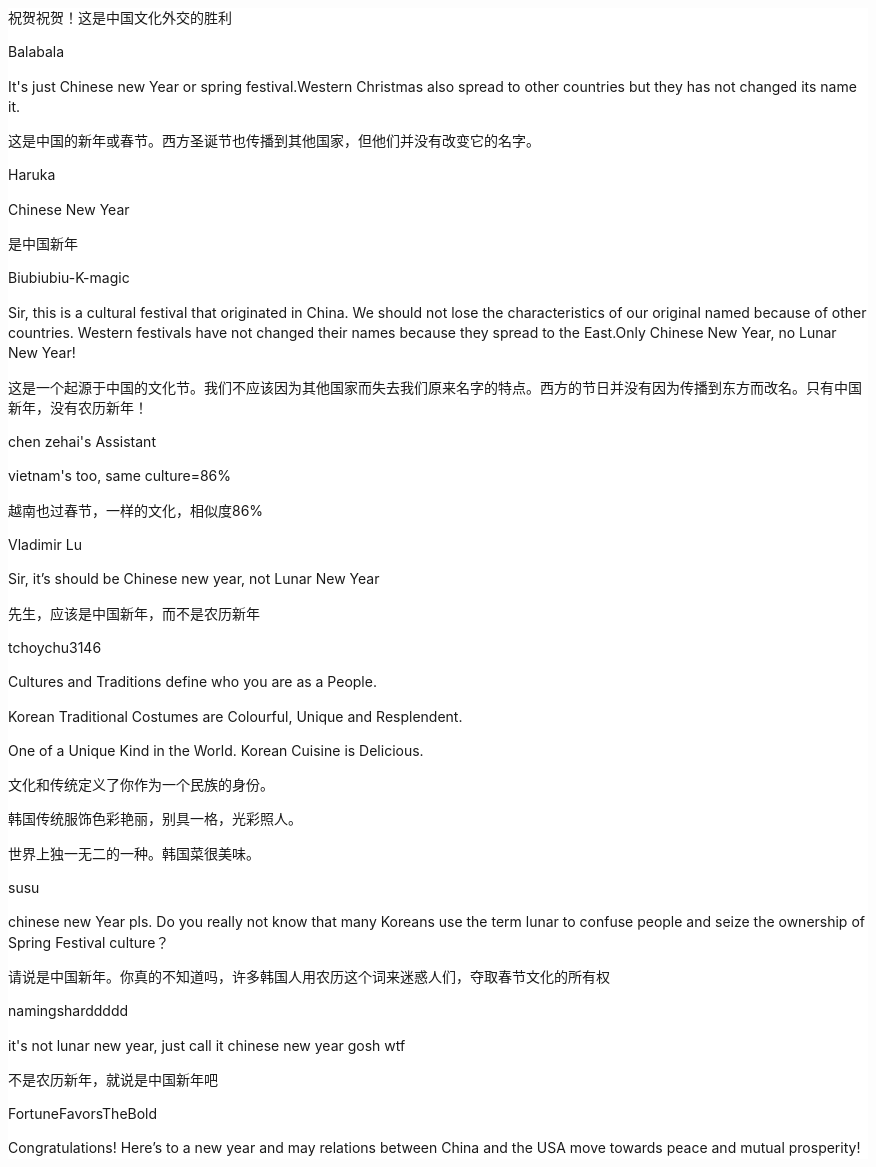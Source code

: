 祝贺祝贺！这是中国文化外交的胜利

Balabala

It's just Chinese new Year or spring festival.Western Christmas also spread to other countries but they has not changed its name it.

这是中国的新年或春节。西方圣诞节也传播到其他国家，但他们并没有改变它的名字。

Haruka

Chinese New Year

是中国新年

Biubiubiu-K-magic

Sir, this is a cultural festival that originated in China. We should not lose the characteristics of our original named because of other countries. Western festivals have not changed their names because they spread to the East.Only Chinese New Year, no Lunar New Year!

这是一个起源于中国的文化节。我们不应该因为其他国家而失去我们原来名字的特点。西方的节日并没有因为传播到东方而改名。只有中国新年，没有农历新年！

chen zehai's Assistant

vietnam's too, same culture=86%

越南也过春节，一样的文化，相似度86%

Vladimir Lu

Sir, it’s should be Chinese new year, not Lunar New Year

先生，应该是中国新年，而不是农历新年

tchoychu3146

Cultures and Traditions define who you are as a People.

Korean Traditional Costumes are Colourful, Unique and Resplendent.

One of a Unique Kind in the World. Korean Cuisine is Delicious.

文化和传统定义了你作为一个民族的身份。

韩国传统服饰色彩艳丽，别具一格，光彩照人。

世界上独一无二的一种。韩国菜很美味。

susu

chinese new Year pls. Do you really not know that many Koreans use the term lunar to confuse people and seize the ownership of Spring Festival culture？

请说是中国新年。你真的不知道吗，许多韩国人用农历这个词来迷惑人们，夺取春节文化的所有权

namingsharddddd

it's not lunar new year, just call it chinese new year gosh wtf

不是农历新年，就说是中国新年吧

FortuneFavorsTheBold

Congratulations! Here’s to a new year and may relations between China and the USA move towards peace and mutual prosperity!
